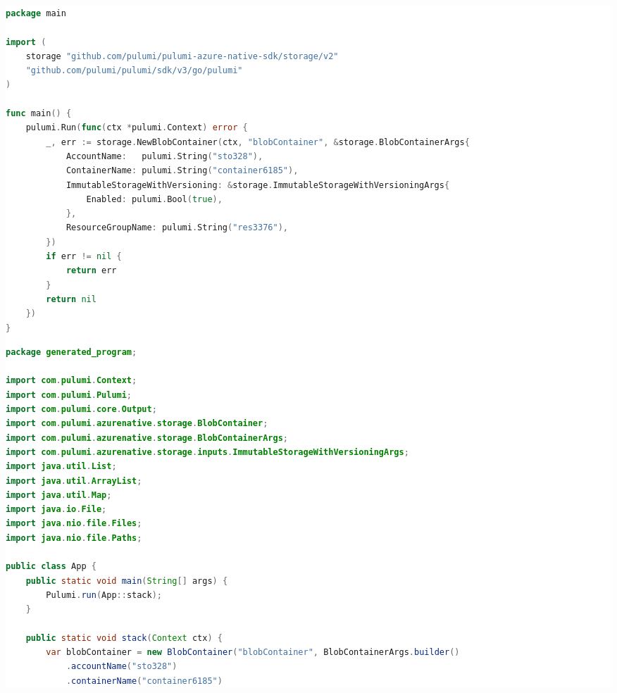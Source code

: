 </pulumi-choosable>
</div>


<div>
<pulumi-choosable type="language" values="go">


```go
package main

import (
	storage "github.com/pulumi/pulumi-azure-native-sdk/storage/v2"
	"github.com/pulumi/pulumi/sdk/v3/go/pulumi"
)

func main() {
	pulumi.Run(func(ctx *pulumi.Context) error {
		_, err := storage.NewBlobContainer(ctx, "blobContainer", &storage.BlobContainerArgs{
			AccountName:   pulumi.String("sto328"),
			ContainerName: pulumi.String("container6185"),
			ImmutableStorageWithVersioning: &storage.ImmutableStorageWithVersioningArgs{
				Enabled: pulumi.Bool(true),
			},
			ResourceGroupName: pulumi.String("res3376"),
		})
		if err != nil {
			return err
		}
		return nil
	})
}

```


</pulumi-choosable>
</div>


<div>
<pulumi-choosable type="language" values="java">


```java
package generated_program;

import com.pulumi.Context;
import com.pulumi.Pulumi;
import com.pulumi.core.Output;
import com.pulumi.azurenative.storage.BlobContainer;
import com.pulumi.azurenative.storage.BlobContainerArgs;
import com.pulumi.azurenative.storage.inputs.ImmutableStorageWithVersioningArgs;
import java.util.List;
import java.util.ArrayList;
import java.util.Map;
import java.io.File;
import java.nio.file.Files;
import java.nio.file.Paths;

public class App {
    public static void main(String[] args) {
        Pulumi.run(App::stack);
    }

    public static void stack(Context ctx) {
        var blobContainer = new BlobContainer("blobContainer", BlobContainerArgs.builder()
            .accountName("sto328")
            .containerName("container6185")
```